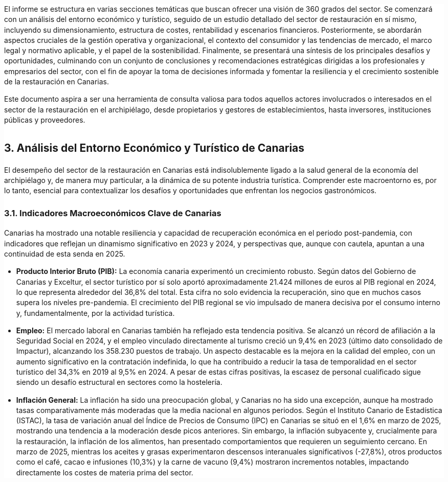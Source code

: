El informe se estructura en varias secciones temáticas que buscan ofrecer una visión de 360 grados del sector. Se comenzará con un análisis del entorno económico y turístico, seguido de un estudio detallado del sector de restauración en sí mismo, incluyendo su dimensionamiento, estructura de costes, rentabilidad y escenarios financieros. Posteriormente, se abordarán aspectos cruciales de la gestión operativa y organizacional, el contexto del consumidor y las tendencias de mercado, el marco legal y normativo aplicable, y el papel de la sostenibilidad. Finalmente, se presentará una síntesis de los principales desafíos y oportunidades, culminando con un conjunto de conclusiones y recomendaciones estratégicas dirigidas a los profesionales y empresarios del sector, con el fin de apoyar la toma de decisiones informada y fomentar la resiliencia y el crecimiento sostenible de la restauración en Canarias.

Este documento aspira a ser una herramienta de consulta valiosa para todos aquellos actores involucrados o interesados en el sector de la restauración en el archipiélago, desde propietarios y gestores de establecimientos, hasta inversores, instituciones públicas y proveedores.




## 3. Análisis del Entorno Económico y Turístico de Canarias

El desempeño del sector de la restauración en Canarias está indisolublemente ligado a la salud general de la economía del archipiélago y, de manera muy particular, a la dinámica de su potente industria turística. Comprender este macroentorno es, por lo tanto, esencial para contextualizar los desafíos y oportunidades que enfrentan los negocios gastronómicos.

### 3.1. Indicadores Macroeconómicos Clave de Canarias

Canarias ha mostrado una notable resiliencia y capacidad de recuperación económica en el periodo post-pandemia, con indicadores que reflejan un dinamismo significativo en 2023 y 2024, y perspectivas que, aunque con cautela, apuntan a una continuidad de esta senda en 2025.

*   **Producto Interior Bruto (PIB):** La economía canaria experimentó un crecimiento robusto. Según datos del Gobierno de Canarias y Exceltur, el sector turístico por sí solo aportó aproximadamente 21.424 millones de euros al PIB regional en 2024, lo que representa alrededor del 36,8% del total. Esta cifra no solo evidencia la recuperación, sino que en muchos casos supera los niveles pre-pandemia. El crecimiento del PIB regional se vio impulsado de manera decisiva por el consumo interno y, fundamentalmente, por la actividad turística.

*   **Empleo:** El mercado laboral en Canarias también ha reflejado esta tendencia positiva. Se alcanzó un récord de afiliación a la Seguridad Social en 2024, y el empleo vinculado directamente al turismo creció un 9,4% en 2023 (último dato consolidado de Impactur), alcanzando los 358.230 puestos de trabajo. Un aspecto destacable es la mejora en la calidad del empleo, con un aumento significativo en la contratación indefinida, lo que ha contribuido a reducir la tasa de temporalidad en el sector turístico del 34,3% en 2019 al 9,5% en 2024. A pesar de estas cifras positivas, la escasez de personal cualificado sigue siendo un desafío estructural en sectores como la hostelería.

*   **Inflación General:** La inflación ha sido una preocupación global, y Canarias no ha sido una excepción, aunque ha mostrado tasas comparativamente más moderadas que la media nacional en algunos periodos. Según el Instituto Canario de Estadística (ISTAC), la tasa de variación anual del Índice de Precios de Consumo (IPC) en Canarias se situó en el 1,6% en marzo de 2025, mostrando una tendencia a la moderación desde picos anteriores. Sin embargo, la inflación subyacente y, crucialmente para la restauración, la inflación de los alimentos, han presentado comportamientos que requieren un seguimiento cercano. En marzo de 2025, mientras los aceites y grasas experimentaron descensos interanuales significativos (-27,8%), otros productos como el café, cacao e infusiones (10,3%) y la carne de vacuno (9,4%) mostraron incrementos notables, impactando directamente los costes de materia prima del sector.
